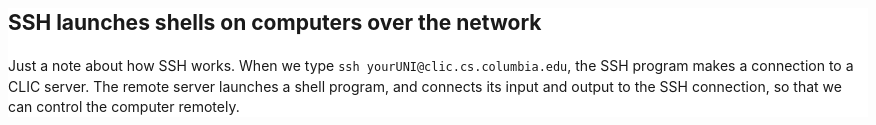 
## SSH launches shells on computers over the network ##

Just a note about how SSH works. When we type 
`ssh yourUNI@clic.cs.columbia.edu`, the SSH program makes a connection to a CLIC
server. The remote server launches a shell program, and connects its input and
output to the SSH connection, so that we can control the computer remotely.
